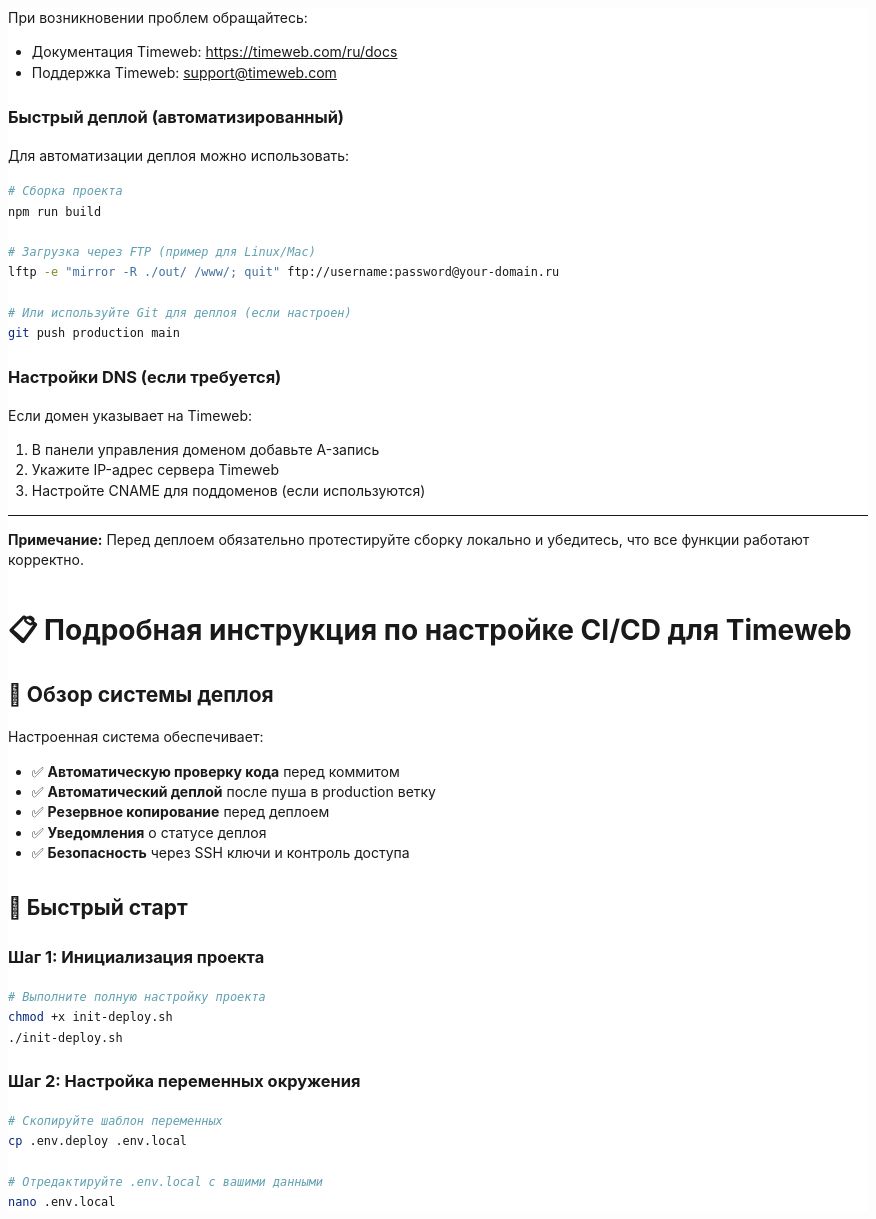 При возникновении проблем обращайтесь:
- Документация Timeweb: https://timeweb.com/ru/docs
- Поддержка Timeweb: support@timeweb.com

### Быстрый деплой (автоматизированный)

Для автоматизации деплоя можно использовать:

```bash
# Сборка проекта
npm run build

# Загрузка через FTP (пример для Linux/Mac)
lftp -e "mirror -R ./out/ /www/; quit" ftp://username:password@your-domain.ru

# Или используйте Git для деплоя (если настроен)
git push production main
```

### Настройки DNS (если требуется)

Если домен указывает на Timeweb:
1. В панели управления доменом добавьте A-запись
2. Укажите IP-адрес сервера Timeweb
3. Настройте CNAME для поддоменов (если используются)

---

**Примечание:** Перед деплоем обязательно протестируйте сборку локально и убедитесь, что все функции работают корректно.
# 📋 Подробная инструкция по настройке CI/CD для Timeweb

## 🎯 Обзор системы деплоя

Настроенная система обеспечивает:
- ✅ **Автоматическую проверку кода** перед коммитом
- ✅ **Автоматический деплой** после пуша в production ветку
- ✅ **Резервное копирование** перед деплоем
- ✅ **Уведомления** о статусе деплоя
- ✅ **Безопасность** через SSH ключи и контроль доступа

## 🚀 Быстрый старт

### Шаг 1: Инициализация проекта
```bash
# Выполните полную настройку проекта
chmod +x init-deploy.sh
./init-deploy.sh
```

### Шаг 2: Настройка переменных окружения
```bash
# Скопируйте шаблон переменных
cp .env.deploy .env.local

# Отредактируйте .env.local с вашими данными
nano .env.local
```
